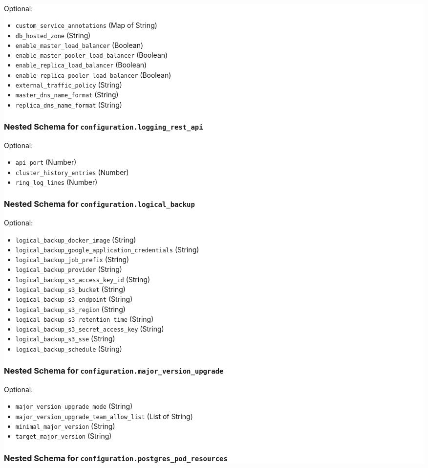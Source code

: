 Optional:

- `custom_service_annotations` (Map of String)
- `db_hosted_zone` (String)
- `enable_master_load_balancer` (Boolean)
- `enable_master_pooler_load_balancer` (Boolean)
- `enable_replica_load_balancer` (Boolean)
- `enable_replica_pooler_load_balancer` (Boolean)
- `external_traffic_policy` (String)
- `master_dns_name_format` (String)
- `replica_dns_name_format` (String)


<a id="nestedatt--configuration--logging_rest_api"></a>
### Nested Schema for `configuration.logging_rest_api`

Optional:

- `api_port` (Number)
- `cluster_history_entries` (Number)
- `ring_log_lines` (Number)


<a id="nestedatt--configuration--logical_backup"></a>
### Nested Schema for `configuration.logical_backup`

Optional:

- `logical_backup_docker_image` (String)
- `logical_backup_google_application_credentials` (String)
- `logical_backup_job_prefix` (String)
- `logical_backup_provider` (String)
- `logical_backup_s3_access_key_id` (String)
- `logical_backup_s3_bucket` (String)
- `logical_backup_s3_endpoint` (String)
- `logical_backup_s3_region` (String)
- `logical_backup_s3_retention_time` (String)
- `logical_backup_s3_secret_access_key` (String)
- `logical_backup_s3_sse` (String)
- `logical_backup_schedule` (String)


<a id="nestedatt--configuration--major_version_upgrade"></a>
### Nested Schema for `configuration.major_version_upgrade`

Optional:

- `major_version_upgrade_mode` (String)
- `major_version_upgrade_team_allow_list` (List of String)
- `minimal_major_version` (String)
- `target_major_version` (String)


<a id="nestedatt--configuration--postgres_pod_resources"></a>
### Nested Schema for `configuration.postgres_pod_resources`

